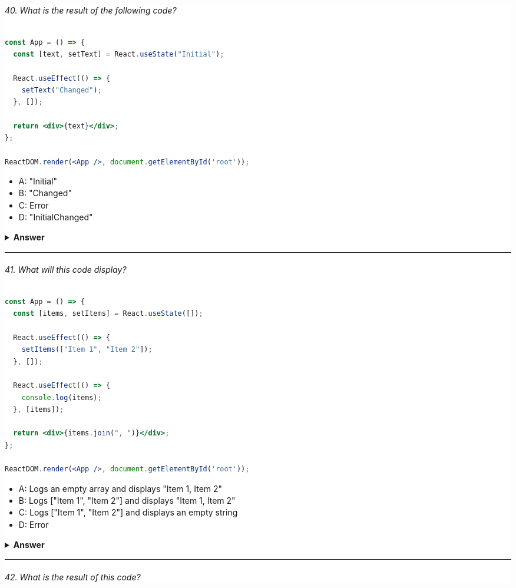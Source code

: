 ###### 40. What is the result of the following code?

```jsx
const App = () => {
  const [text, setText] = React.useState("Initial");

  React.useEffect(() => {
    setText("Changed");
  }, []);

  return <div>{text}</div>;
};

ReactDOM.render(<App />, document.getElementById('root'));
```

- A: "Initial"
- B: "Changed"
- C: Error
- D: "InitialChanged"

<details><summary><b>Answer</b></summary></details>

---

###### 41. What will this code display?

```jsx
const App = () => {
  const [items, setItems] = React.useState([]);

  React.useEffect(() => {
    setItems(["Item 1", "Item 2"]);
  }, []);

  React.useEffect(() => {
    console.log(items);
  }, [items]);

  return <div>{items.join(", ")}</div>;
};

ReactDOM.render(<App />, document.getElementById('root'));
```

- A: Logs an empty array and displays "Item 1, Item 2"
- B: Logs ["Item 1", "Item 2"] and displays "Item 1, Item 2"
- C: Logs ["Item 1", "Item 2"] and displays an empty string
- D: Error

<details><summary><b>Answer</b></summary></details>

---

###### 42. What is the result of this code?
